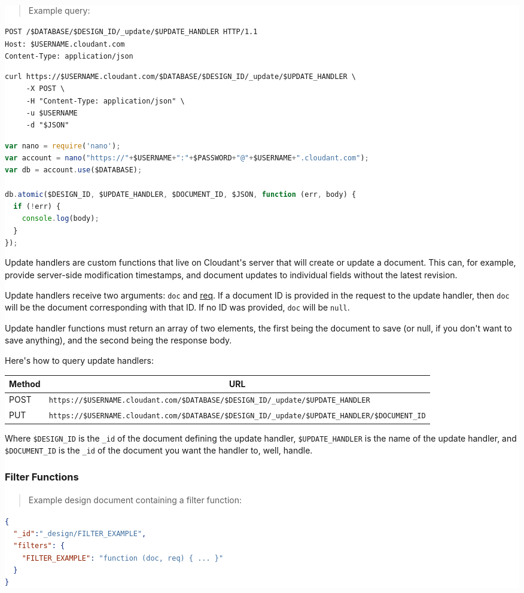 > Example query:

```http
POST /$DATABASE/$DESIGN_ID/_update/$UPDATE_HANDLER HTTP/1.1
Host: $USERNAME.cloudant.com
Content-Type: application/json
```

```shell
curl https://$USERNAME.cloudant.com/$DATABASE/$DESIGN_ID/_update/$UPDATE_HANDLER \
     -X POST \
     -H "Content-Type: application/json" \
     -u $USERNAME
     -d "$JSON"
```

```javascript
var nano = require('nano');
var account = nano("https://"+$USERNAME+":"+$PASSWORD+"@"+$USERNAME+".cloudant.com");
var db = account.use($DATABASE);

db.atomic($DESIGN_ID, $UPDATE_HANDLER, $DOCUMENT_ID, $JSON, function (err, body) {
  if (!err) {
    console.log(body);
  }
});
```

Update handlers are custom functions that live on Cloudant's server that will create or update a document.
This can, for example, provide server-side modification timestamps, and document updates to individual fields without the latest revision.

Update handlers receive two arguments: `doc` and [req](#req).
If a document ID is provided in the request to the update handler, then `doc` will be the document corresponding with that ID. If no ID was provided, `doc` will be `null`.

Update handler functions must return an array of two elements, the first being the document to save (or null, if you don't want to save anything), and the second being the response body.

Here's how to query update handlers:

Method | URL
-------|------
POST | `https://$USERNAME.cloudant.com/$DATABASE/$DESIGN_ID/_update/$UPDATE_HANDLER`
PUT | `https://$USERNAME.cloudant.com/$DATABASE/$DESIGN_ID/_update/$UPDATE_HANDLER/$DOCUMENT_ID`

Where `$DESIGN_ID` is the `_id` of the document defining the update handler, `$UPDATE_HANDLER` is the name of the update handler, and `$DOCUMENT_ID` is the `_id` of the document you want the handler to, well, handle.

### Filter Functions

> Example design document containing a filter function:

```json
{
  "_id":"_design/FILTER_EXAMPLE",
  "filters": {
    "FILTER_EXAMPLE": "function (doc, req) { ... }"
  }
}
```
